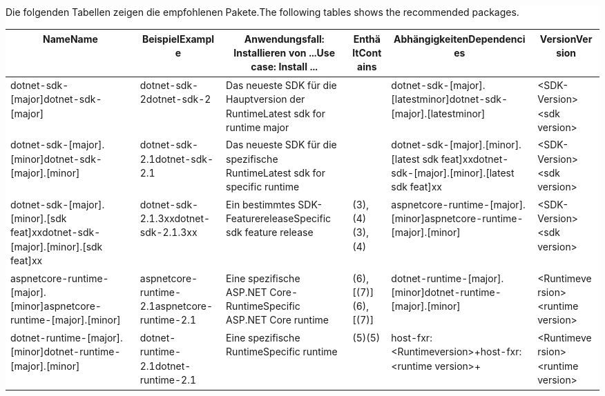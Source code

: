 <span data-ttu-id="2cb9c-138">Die folgenden Tabellen zeigen die empfohlenen Pakete.</span><span class="sxs-lookup"><span data-stu-id="2cb9c-138">The following tables shows the recommended packages.</span></span>

| <span data-ttu-id="2cb9c-139">Name</span><span class="sxs-lookup"><span data-stu-id="2cb9c-139">Name</span></span>                                    | <span data-ttu-id="2cb9c-140">Beispiel</span><span class="sxs-lookup"><span data-stu-id="2cb9c-140">Example</span></span>                | <span data-ttu-id="2cb9c-141">Anwendungsfall: Installieren von ...</span><span class="sxs-lookup"><span data-stu-id="2cb9c-141">Use case: Install ...</span></span>           | <span data-ttu-id="2cb9c-142">Enthält</span><span class="sxs-lookup"><span data-stu-id="2cb9c-142">Contains</span></span>           | <span data-ttu-id="2cb9c-143">Abhängigkeiten</span><span class="sxs-lookup"><span data-stu-id="2cb9c-143">Dependencies</span></span>                                   | <span data-ttu-id="2cb9c-144">Version</span><span class="sxs-lookup"><span data-stu-id="2cb9c-144">Version</span></span>            |
|-----------------------------------------|------------------------|---------------------------------|--------------------|------------------------------------------------|--------------------|
| <span data-ttu-id="2cb9c-145">dotnet-sdk-[major]</span><span class="sxs-lookup"><span data-stu-id="2cb9c-145">dotnet-sdk-[major]</span></span>                      | <span data-ttu-id="2cb9c-146">dotnet-sdk-2</span><span class="sxs-lookup"><span data-stu-id="2cb9c-146">dotnet-sdk-2</span></span>           | <span data-ttu-id="2cb9c-147">Das neueste SDK für die Hauptversion der Runtime</span><span class="sxs-lookup"><span data-stu-id="2cb9c-147">Latest sdk for runtime major</span></span>    |                    | <span data-ttu-id="2cb9c-148">dotnet-sdk-[major].[latestminor]</span><span class="sxs-lookup"><span data-stu-id="2cb9c-148">dotnet-sdk-[major].[latestminor]</span></span>               | <span data-ttu-id="2cb9c-149">\<SDK-Version></span><span class="sxs-lookup"><span data-stu-id="2cb9c-149">\<sdk version></span></span>     |
| <span data-ttu-id="2cb9c-150">dotnet-sdk-[major].[minor]</span><span class="sxs-lookup"><span data-stu-id="2cb9c-150">dotnet-sdk-[major].[minor]</span></span>              | <span data-ttu-id="2cb9c-151">dotnet-sdk-2.1</span><span class="sxs-lookup"><span data-stu-id="2cb9c-151">dotnet-sdk-2.1</span></span>         | <span data-ttu-id="2cb9c-152">Das neueste SDK für die spezifische Runtime</span><span class="sxs-lookup"><span data-stu-id="2cb9c-152">Latest sdk for specific runtime</span></span> |                    | <span data-ttu-id="2cb9c-153">dotnet-sdk-[major].[minor].[latest sdk feat]xx</span><span class="sxs-lookup"><span data-stu-id="2cb9c-153">dotnet-sdk-[major].[minor].[latest sdk feat]xx</span></span> | <span data-ttu-id="2cb9c-154">\<SDK-Version></span><span class="sxs-lookup"><span data-stu-id="2cb9c-154">\<sdk version></span></span>     |
| <span data-ttu-id="2cb9c-155">dotnet-sdk-[major].[minor].[sdk feat]xx</span><span class="sxs-lookup"><span data-stu-id="2cb9c-155">dotnet-sdk-[major].[minor].[sdk feat]xx</span></span> | <span data-ttu-id="2cb9c-156">dotnet-sdk-2.1.3xx</span><span class="sxs-lookup"><span data-stu-id="2cb9c-156">dotnet-sdk-2.1.3xx</span></span>     | <span data-ttu-id="2cb9c-157">Ein bestimmtes SDK-Featurerelease</span><span class="sxs-lookup"><span data-stu-id="2cb9c-157">Specific sdk feature release</span></span>    | <span data-ttu-id="2cb9c-158">(3), (4)</span><span class="sxs-lookup"><span data-stu-id="2cb9c-158">(3),(4)</span></span>            | <span data-ttu-id="2cb9c-159">aspnetcore-runtime-[major].[minor]</span><span class="sxs-lookup"><span data-stu-id="2cb9c-159">aspnetcore-runtime-[major].[minor]</span></span>             | <span data-ttu-id="2cb9c-160">\<SDK-Version></span><span class="sxs-lookup"><span data-stu-id="2cb9c-160">\<sdk version></span></span>     |
| <span data-ttu-id="2cb9c-161">aspnetcore-runtime-[major].[minor]</span><span class="sxs-lookup"><span data-stu-id="2cb9c-161">aspnetcore-runtime-[major].[minor]</span></span>      | <span data-ttu-id="2cb9c-162">aspnetcore-runtime-2.1</span><span class="sxs-lookup"><span data-stu-id="2cb9c-162">aspnetcore-runtime-2.1</span></span> | <span data-ttu-id="2cb9c-163">Eine spezifische ASP.NET Core-Runtime</span><span class="sxs-lookup"><span data-stu-id="2cb9c-163">Specific ASP.NET Core runtime</span></span>   | <span data-ttu-id="2cb9c-164">(6), [(7)]</span><span class="sxs-lookup"><span data-stu-id="2cb9c-164">(6),[(7)]</span></span>          | <span data-ttu-id="2cb9c-165">dotnet-runtime-[major].[minor]</span><span class="sxs-lookup"><span data-stu-id="2cb9c-165">dotnet-runtime-[major].[minor]</span></span>                 | <span data-ttu-id="2cb9c-166">\<Runtimeversion></span><span class="sxs-lookup"><span data-stu-id="2cb9c-166">\<runtime version></span></span> |
| <span data-ttu-id="2cb9c-167">dotnet-runtime-[major].[minor]</span><span class="sxs-lookup"><span data-stu-id="2cb9c-167">dotnet-runtime-[major].[minor]</span></span>          | <span data-ttu-id="2cb9c-168">dotnet-runtime-2.1</span><span class="sxs-lookup"><span data-stu-id="2cb9c-168">dotnet-runtime-2.1</span></span>     | <span data-ttu-id="2cb9c-169">Eine spezifische Runtime</span><span class="sxs-lookup"><span data-stu-id="2cb9c-169">Specific runtime</span></span>                | <span data-ttu-id="2cb9c-170">(5)</span><span class="sxs-lookup"><span data-stu-id="2cb9c-170">(5)</span></span>                | <span data-ttu-id="2cb9c-171">host-fxr:\<Runtimeversion>+</span><span class="sxs-lookup"><span data-stu-id="2cb9c-171">host-fxr:\<runtime version>+</span></span>                   | <span data-ttu-id="2cb9c-172">\<Runtimeversion></span><span class="sxs-lookup"><span data-stu-id="2cb9c-172">\<runtime version></span></span> |